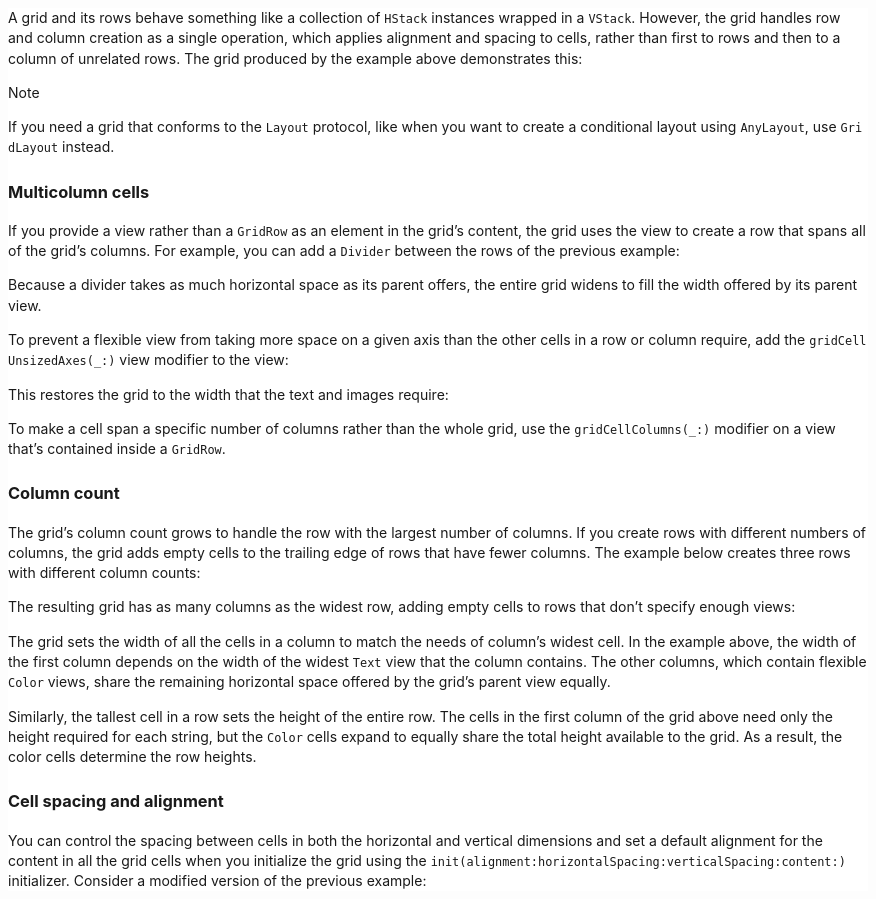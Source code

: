 A grid and its rows behave something like a collection of `HStack` instances
wrapped in a `VStack`. However, the grid handles row and column creation as a
single operation, which applies alignment and spacing to cells, rather than
first to rows and then to a column of unrelated rows. The grid produced by the
example above demonstrates this:

Note

If you need a grid that conforms to the `Layout` protocol, like when you want
to create a conditional layout using `AnyLayout`, use `GridLayout` instead.

### Multicolumn cells

If you provide a view rather than a `GridRow` as an element in the grid’s
content, the grid uses the view to create a row that spans all of the grid’s
columns. For example, you can add a `Divider` between the rows of the previous
example:

Because a divider takes as much horizontal space as its parent offers, the
entire grid widens to fill the width offered by its parent view.

To prevent a flexible view from taking more space on a given axis than the
other cells in a row or column require, add the `gridCellUnsizedAxes(_:)` view
modifier to the view:

This restores the grid to the width that the text and images require:

To make a cell span a specific number of columns rather than the whole grid,
use the `gridCellColumns(_:)` modifier on a view that’s contained inside a
`GridRow`.

### Column count

The grid’s column count grows to handle the row with the largest number of
columns. If you create rows with different numbers of columns, the grid adds
empty cells to the trailing edge of rows that have fewer columns. The example
below creates three rows with different column counts:

The resulting grid has as many columns as the widest row, adding empty cells
to rows that don’t specify enough views:

The grid sets the width of all the cells in a column to match the needs of
column’s widest cell. In the example above, the width of the first column
depends on the width of the widest `Text` view that the column contains. The
other columns, which contain flexible `Color` views, share the remaining
horizontal space offered by the grid’s parent view equally.

Similarly, the tallest cell in a row sets the height of the entire row. The
cells in the first column of the grid above need only the height required for
each string, but the `Color` cells expand to equally share the total height
available to the grid. As a result, the color cells determine the row heights.

### Cell spacing and alignment

You can control the spacing between cells in both the horizontal and vertical
dimensions and set a default alignment for the content in all the grid cells
when you initialize the grid using the
`init(alignment:horizontalSpacing:verticalSpacing:content:)` initializer.
Consider a modified version of the previous example:
